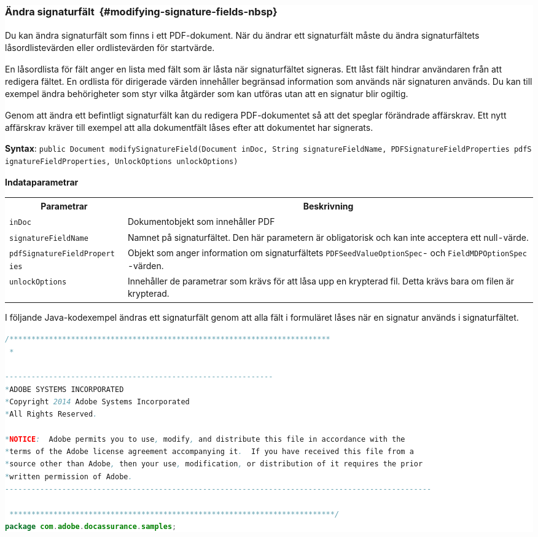 ### Ändra signaturfält  {#modifying-signature-fields-nbsp}

Du kan ändra signaturfält som finns i ett PDF-dokument. När du ändrar ett signaturfält måste du ändra signaturfältets låsordlistevärden eller ordlistevärden för startvärde.

En låsordlista för fält anger en lista med fält som är låsta när signaturfältet signeras. Ett låst fält hindrar användaren från att redigera fältet. En ordlista för dirigerade värden innehåller begränsad information som används när signaturen används. Du kan till exempel ändra behörigheter som styr vilka åtgärder som kan utföras utan att en signatur blir ogiltig.

Genom att ändra ett befintligt signaturfält kan du redigera PDF-dokumentet så att det speglar förändrade affärskrav. Ett nytt affärskrav kräver till exempel att alla dokumentfält låses efter att dokumentet har signerats.

**Syntax**: `public Document modifySignatureField(Document inDoc, String signatureFieldName, PDFSignatureFieldProperties pdfSignatureFieldProperties, UnlockOptions unlockOptions)`

**Indataparametrar**

<table>
 <tbody>
  <tr>
   <th>Parametrar</th>
   <th>Beskrivning</th>
  </tr>
  <tr>
   <td><code>inDoc</code></td>
   <td>Dokumentobjekt som innehåller PDF</td>
  </tr>
  <tr>
   <td><code>signatureFieldName</code></td>
   <td>Namnet på signaturfältet. Den här parametern är obligatorisk och kan inte acceptera ett null-värde.<br /> </td>
  </tr>
  <tr>
   <td><code>pdfSignatureFieldProperties</code></td>
   <td>Objekt som anger information om signaturfältets <code>PDFSeedValueOptionSpec</code>- och <code>FieldMDPOptionSpec</code>-värden.</td>
  </tr>
  <tr>
   <td><code>unlockOptions</code></td>
   <td>Innehåller de parametrar som krävs för att låsa upp en krypterad fil. Detta krävs bara om filen är krypterad.</td>
  </tr>
 </tbody>
</table>

I följande Java-kodexempel ändras ett signaturfält genom att alla fält i formuläret låses när en signatur används i signaturfältet.

```java
/*************************************************************************
 *

-------------------------------------------------------------
*ADOBE SYSTEMS INCORPORATED
*Copyright 2014 Adobe Systems Incorporated
*All Rights Reserved.

*NOTICE:  Adobe permits you to use, modify, and distribute this file in accordance with the
*terms of the Adobe license agreement accompanying it.  If you have received this file from a
*source other than Adobe, then your use, modification, or distribution of it requires the prior
*written permission of Adobe.
-------------------------------------------------------------------------------------------------

 **************************************************************************/
package com.adobe.docassurance.samples;
```